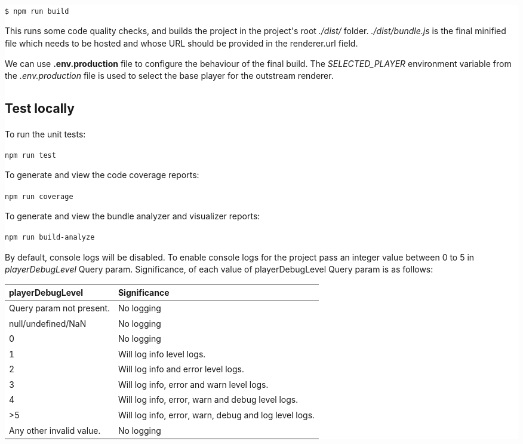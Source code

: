     $ npm run build

This runs some code quality checks, and builds the project in the project's root *./dist/* folder. *./dist/bundle.js* is the final minified file which needs to be hosted and whose URL should be provided in the renderer.url field.

We can use **.env.production** file to configure the behaviour of the final build.
The *SELECTED_PLAYER* environment variable from the *.env.production* file is used to select the base player for the outstream renderer.

<a name="Run"></a>

## Test locally

To run the unit tests:

```bash
npm run test
```

To generate and view the code coverage reports:

```bash
npm run coverage
```

To generate and view the bundle analyzer and visualizer reports:

```bash
npm run build-analyze
```

By default, console logs will be disabled. To enable console logs for the project pass an integer value between 0 to 5 in *playerDebugLevel* Query param. Significance, of each value of playerDebugLevel Query param is as follows:

| playerDebugLevel         | Significance                                           |
| :------------------------| :-----------------------------------------------------|
| Query param not present. | No logging                                            |
| null/undefined/NaN       | No logging                                            |
| 0                        | No logging                                            |
| 1                        | Will log info level logs.                             |
| 2                        | Will log info and error level logs.                   |
| 3                        | Will log info, error and warn level logs.             |
| 4                        | Will log info, error, warn and debug level logs.      |
| >5                       | Will log info, error, warn, debug and log level logs. |
| Any other invalid value. | No logging                                            |
